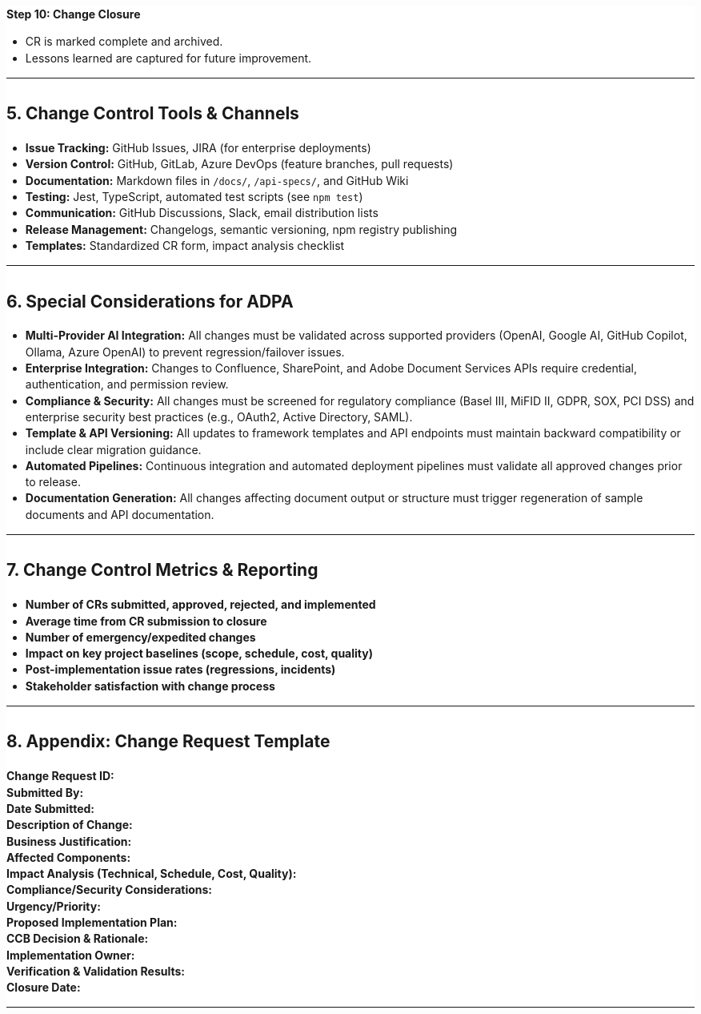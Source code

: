 **Step 10: Change Closure**  
- CR is marked complete and archived.
- Lessons learned are captured for future improvement.

---

## 5. Change Control Tools & Channels

- **Issue Tracking:** GitHub Issues, JIRA (for enterprise deployments)
- **Version Control:** GitHub, GitLab, Azure DevOps (feature branches, pull requests)
- **Documentation:** Markdown files in `/docs/`, `/api-specs/`, and GitHub Wiki
- **Testing:** Jest, TypeScript, automated test scripts (see `npm test`)
- **Communication:** GitHub Discussions, Slack, email distribution lists
- **Release Management:** Changelogs, semantic versioning, npm registry publishing
- **Templates:** Standardized CR form, impact analysis checklist

---

## 6. Special Considerations for ADPA

- **Multi-Provider AI Integration:** All changes must be validated across supported providers (OpenAI, Google AI, GitHub Copilot, Ollama, Azure OpenAI) to prevent regression/failover issues.
- **Enterprise Integration:** Changes to Confluence, SharePoint, and Adobe Document Services APIs require credential, authentication, and permission review.
- **Compliance & Security:** All changes must be screened for regulatory compliance (Basel III, MiFID II, GDPR, SOX, PCI DSS) and enterprise security best practices (e.g., OAuth2, Active Directory, SAML).
- **Template & API Versioning:** All updates to framework templates and API endpoints must maintain backward compatibility or include clear migration guidance.
- **Automated Pipelines:** Continuous integration and automated deployment pipelines must validate all approved changes prior to release.
- **Documentation Generation:** All changes affecting document output or structure must trigger regeneration of sample documents and API documentation.

---

## 7. Change Control Metrics & Reporting

- **Number of CRs submitted, approved, rejected, and implemented**
- **Average time from CR submission to closure**
- **Number of emergency/expedited changes**
- **Impact on key project baselines (scope, schedule, cost, quality)**
- **Post-implementation issue rates (regressions, incidents)**
- **Stakeholder satisfaction with change process**

---

## 8. Appendix: Change Request Template

**Change Request ID:**  
**Submitted By:**  
**Date Submitted:**  
**Description of Change:**  
**Business Justification:**  
**Affected Components:**  
**Impact Analysis (Technical, Schedule, Cost, Quality):**  
**Compliance/Security Considerations:**  
**Urgency/Priority:**  
**Proposed Implementation Plan:**  
**CCB Decision & Rationale:**  
**Implementation Owner:**  
**Verification & Validation Results:**  
**Closure Date:**  

---